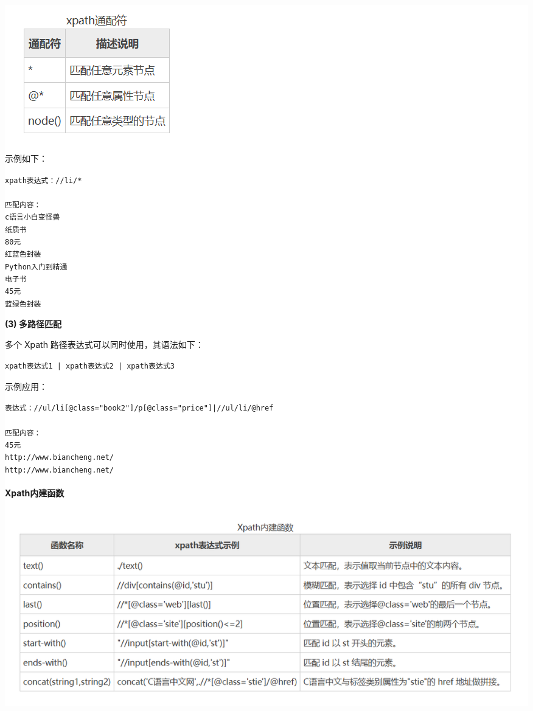 ![通配符](img/17.png)

示例如下：

```html
xpath表达式：//li/*

匹配内容：
c语言小白变怪兽
纸质书
80元
红蓝色封装
Python入门到精通
电子书
45元
蓝绿色封装
```

**(3) 多路径匹配**

多个 Xpath 路径表达式可以同时使用，其语法如下：

```html
xpath表达式1 | xpath表达式2 | xpath表达式3
```

示例应用：

```html
表达式：//ul/li[@class="book2"]/p[@class="price"]|//ul/li/@href

匹配内容：
45元
http://www.biancheng.net/
http://www.biancheng.net/
```

#### Xpath内建函数

![内建函数](img/18.png)
